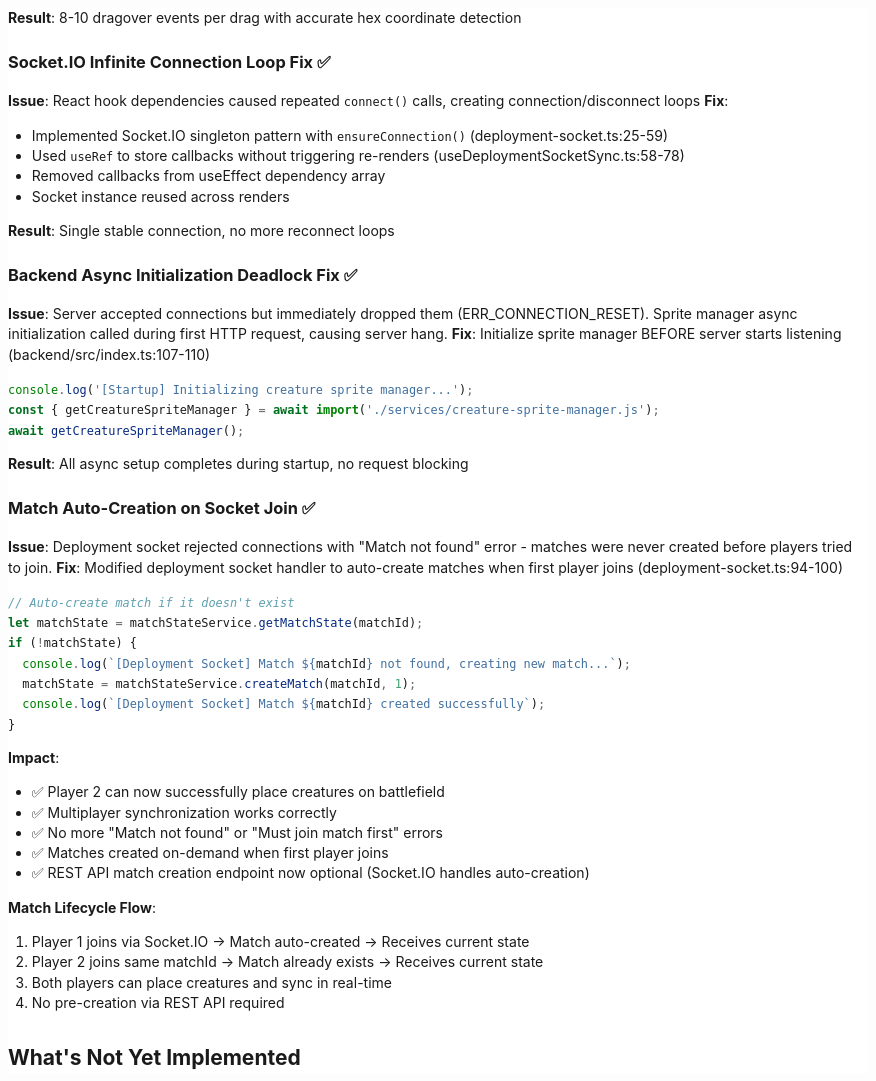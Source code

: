 **Result**: 8-10 dragover events per drag with accurate hex coordinate detection

### Socket.IO Infinite Connection Loop Fix ✅
**Issue**: React hook dependencies caused repeated `connect()` calls, creating connection/disconnect loops
**Fix**:
- Implemented Socket.IO singleton pattern with `ensureConnection()` (deployment-socket.ts:25-59)
- Used `useRef` to store callbacks without triggering re-renders (useDeploymentSocketSync.ts:58-78)
- Removed callbacks from useEffect dependency array
- Socket instance reused across renders

**Result**: Single stable connection, no more reconnect loops

### Backend Async Initialization Deadlock Fix ✅
**Issue**: Server accepted connections but immediately dropped them (ERR_CONNECTION_RESET). Sprite manager async initialization called during first HTTP request, causing server hang.
**Fix**: Initialize sprite manager BEFORE server starts listening (backend/src/index.ts:107-110)
```typescript
console.log('[Startup] Initializing creature sprite manager...');
const { getCreatureSpriteManager } = await import('./services/creature-sprite-manager.js');
await getCreatureSpriteManager();
```
**Result**: All async setup completes during startup, no request blocking

### Match Auto-Creation on Socket Join ✅
**Issue**: Deployment socket rejected connections with "Match not found" error - matches were never created before players tried to join.
**Fix**: Modified deployment socket handler to auto-create matches when first player joins (deployment-socket.ts:94-100)
```typescript
// Auto-create match if it doesn't exist
let matchState = matchStateService.getMatchState(matchId);
if (!matchState) {
  console.log(`[Deployment Socket] Match ${matchId} not found, creating new match...`);
  matchState = matchStateService.createMatch(matchId, 1);
  console.log(`[Deployment Socket] Match ${matchId} created successfully`);
}
```
**Impact**:
- ✅ Player 2 can now successfully place creatures on battlefield
- ✅ Multiplayer synchronization works correctly
- ✅ No more "Match not found" or "Must join match first" errors
- ✅ Matches created on-demand when first player joins
- ✅ REST API match creation endpoint now optional (Socket.IO handles auto-creation)

**Match Lifecycle Flow**:
1. Player 1 joins via Socket.IO → Match auto-created → Receives current state
2. Player 2 joins same matchId → Match already exists → Receives current state
3. Both players can place creatures and sync in real-time
4. No pre-creation via REST API required

## What's Not Yet Implemented
